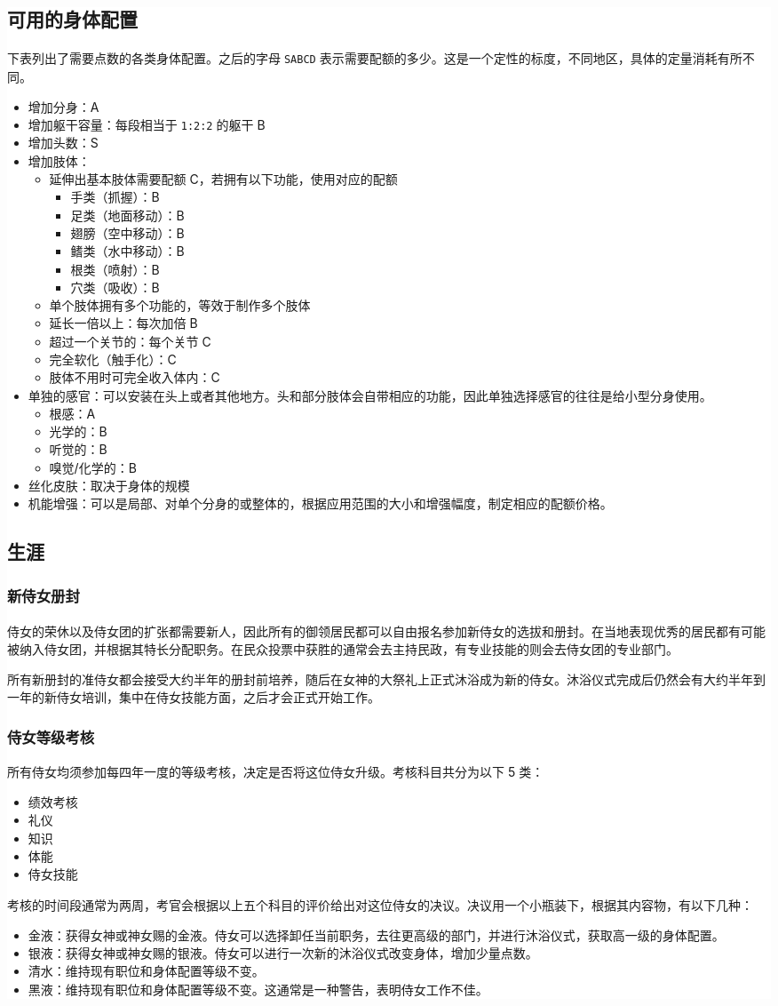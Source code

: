 ## 可用的身体配置

下表列出了需要点数的各类身体配置。之后的字母 `SABCD` 表示需要配额的多少。这是一个定性的标度，不同地区，具体的定量消耗有所不同。

- 增加分身：A
- 增加躯干容量：每段相当于 `1:2:2` 的躯干 B
- 增加头数：S
- 增加肢体：
  - 延伸出基本肢体需要配额 C，若拥有以下功能，使用对应的配额
    - 手类（抓握）：B
    - 足类（地面移动）：B
    - 翅膀（空中移动）：B
    - 鳍类（水中移动）：B
    - 根类（喷射）：B
    - 穴类（吸收）：B
  - 单个肢体拥有多个功能的，等效于制作多个肢体
  - 延长一倍以上：每次加倍 B
  - 超过一个关节的：每个关节 C
  - 完全软化（触手化）：C
  - 肢体不用时可完全收入体内：C
- 单独的感官：可以安装在头上或者其他地方。头和部分肢体会自带相应的功能，因此单独选择感官的往往是给小型分身使用。
  - 根感：A
  - 光学的：B
  - 听觉的：B
  - 嗅觉/化学的：B
- 丝化皮肤：取决于身体的规模
- 机能增强：可以是局部、对单个分身的或整体的，根据应用范围的大小和增强幅度，制定相应的配额价格。

## 生涯

### 新侍女册封

侍女的荣休以及侍女团的扩张都需要新人，因此所有的御领居民都可以自由报名参加新侍女的选拔和册封。在当地表现优秀的居民都有可能被纳入侍女团，并根据其特长分配职务。在民众投票中获胜的通常会去主持民政，有专业技能的则会去侍女团的专业部门。

所有新册封的准侍女都会接受大约半年的册封前培养，随后在女神的大祭礼上正式沐浴成为新的侍女。沐浴仪式完成后仍然会有大约半年到一年的新侍女培训，集中在侍女技能方面，之后才会正式开始工作。

### 侍女等级考核

所有侍女均须参加每四年一度的等级考核，决定是否将这位侍女升级。考核科目共分为以下 5 类：

- 绩效考核
- 礼仪
- 知识
- 体能
- 侍女技能

考核的时间段通常为两周，考官会根据以上五个科目的评价给出对这位侍女的决议。决议用一个小瓶装下，根据其内容物，有以下几种：

- 金液：获得女神或神女赐的金液。侍女可以选择卸任当前职务，去往更高级的部门，并进行沐浴仪式，获取高一级的身体配置。
- 银液：获得女神或神女赐的银液。侍女可以进行一次新的沐浴仪式改变身体，增加少量点数。
- 清水：维持现有职位和身体配置等级不变。
- 黑液：维持现有职位和身体配置等级不变。这通常是一种警告，表明侍女工作不佳。
